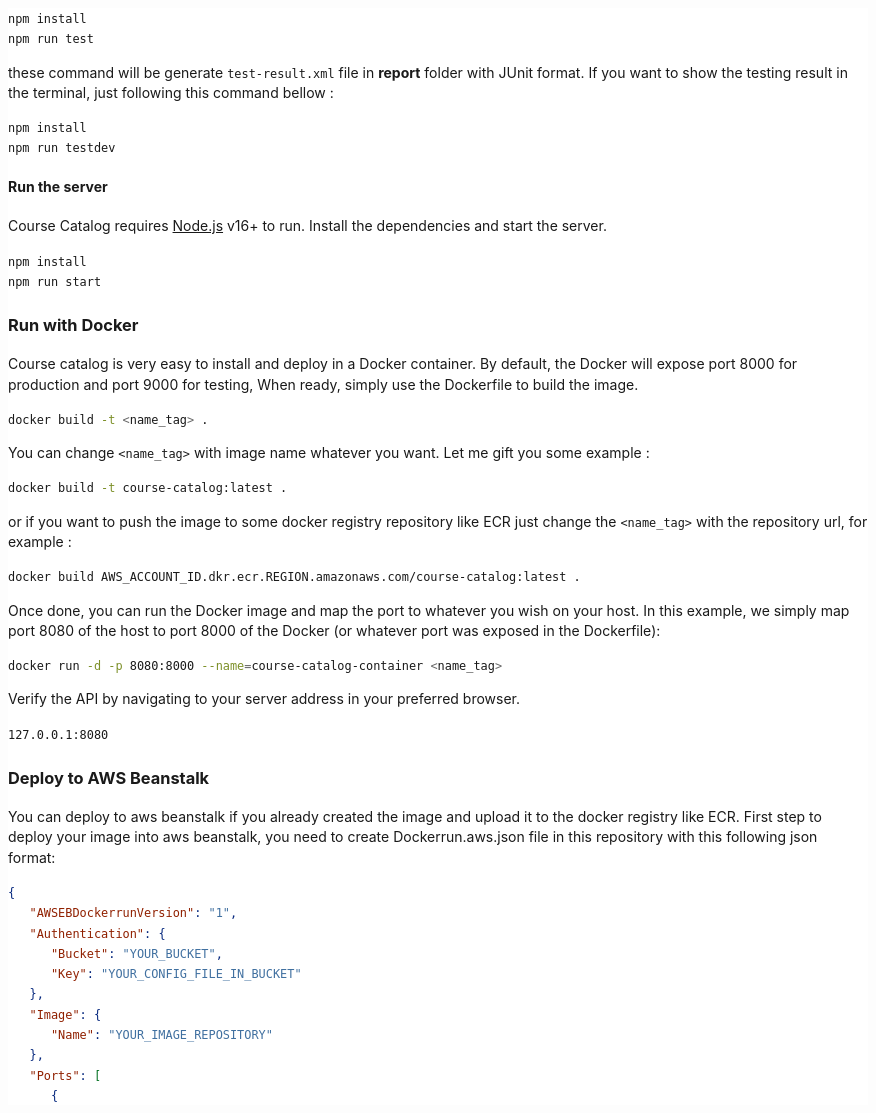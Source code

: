 ```sh
npm install
npm run test 
```
these command will be generate `test-result.xml` file in **report** folder with JUnit format. If you want to show the testing result in the terminal, just following this command bellow :
```sh
npm install
npm run testdev
```

#### Run the server
Course Catalog requires [Node.js](https://nodejs.org/) v16+ to run.
Install the dependencies and start the server.

```sh
npm install
npm run start
```

### Run with Docker

Course catalog is very easy to install and deploy in a Docker container.
By default, the Docker will expose port 8000 for production and port 9000 for testing, When ready, simply use the Dockerfile to build the image.

```sh
docker build -t <name_tag> .
```
You can change `<name_tag>` with image name whatever you want. Let me gift you some example :
```sh
docker build -t course-catalog:latest .
```
or if you want to push the image to some docker registry repository like ECR just change the `<name_tag>` with the repository url, for example :

```sh
docker build AWS_ACCOUNT_ID.dkr.ecr.REGION.amazonaws.com/course-catalog:latest .
```
Once done, you can run the Docker image and map the port to whatever you wish on your host. In this example, we simply map port 8080 of the host to port 8000 of the Docker (or whatever port was exposed in the Dockerfile):

```sh
docker run -d -p 8080:8000 --name=course-catalog-container <name_tag>
```

Verify the API by navigating to your server address in
your preferred browser.

```sh
127.0.0.1:8080
```

### Deploy to AWS Beanstalk
You can deploy to aws beanstalk if you already created the image and upload it to the docker registry like ECR. First step to deploy your image into aws beanstalk, you need to create Dockerrun.aws.json file in this repository with this following json format:
```json
{
   "AWSEBDockerrunVersion": "1",
   "Authentication": {
      "Bucket": "YOUR_BUCKET", 
      "Key": "YOUR_CONFIG_FILE_IN_BUCKET"
   },
   "Image": {
      "Name": "YOUR_IMAGE_REPOSITORY"
   },
   "Ports": [
      {
```
